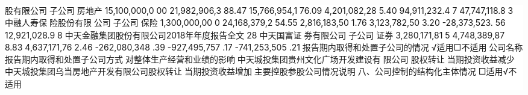 股有限公司
子公司
房地产
15,100,000,0
00
21,982,906,3
88.47
15,766,954,1
76.09
4,201,082,28
5.40
94,911,232.4
7
47,747,118.8
3
中融人寿保
险股份有限
公司
子公司
保险
1,300,000,00
0
24,168,379,2
54.55
2,816,183,50
1.76
3,123,782,50
3.20
-28,373,523.
56
12,921,028.9
8
中天金融集团股份有限公司2018年年度报告全文
28
中天国富证
券有限公司
子公司
证券
3,280,171,81
5
4,748,389,87
8.83
4,637,171,76
2.46
-262,080,348
.39
-927,495,757
.17
-741,253,505
.21
报告期内取得和处置子公司的情况
√适用□不适用
公司名称
报告期内取得和处置子公司方式
对整体生产经营和业绩的影响
中天城投集团贵州文化广场开发建设有
限公司
股权转让
当期投资收益减少
中天城投集团乌当房地产开发有限公司股权转让
当期投资收益增加
主要控股参股公司情况说明
八、公司控制的结构化主体情况
□适用√不适用